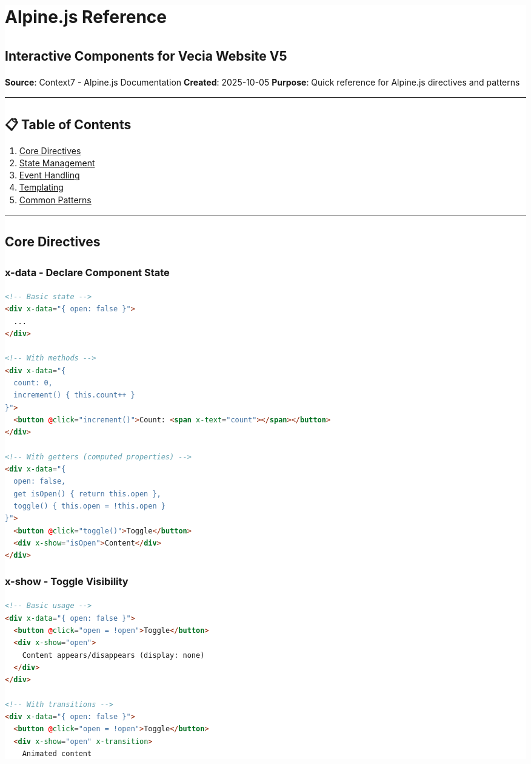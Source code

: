 # Alpine.js Reference
## Interactive Components for Vecia Website V5

**Source**: Context7 - Alpine.js Documentation
**Created**: 2025-10-05
**Purpose**: Quick reference for Alpine.js directives and patterns

---

## 📋 Table of Contents
1. [Core Directives](#core-directives)
2. [State Management](#state-management)
3. [Event Handling](#event-handling)
4. [Templating](#templating)
5. [Common Patterns](#common-patterns)

---

## Core Directives

### x-data - Declare Component State
```html
<!-- Basic state -->
<div x-data="{ open: false }">
  ...
</div>

<!-- With methods -->
<div x-data="{
  count: 0,
  increment() { this.count++ }
}">
  <button @click="increment()">Count: <span x-text="count"></span></button>
</div>

<!-- With getters (computed properties) -->
<div x-data="{
  open: false,
  get isOpen() { return this.open },
  toggle() { this.open = !this.open }
}">
  <button @click="toggle()">Toggle</button>
  <div x-show="isOpen">Content</div>
</div>
```

### x-show - Toggle Visibility
```html
<!-- Basic usage -->
<div x-data="{ open: false }">
  <button @click="open = !open">Toggle</button>
  <div x-show="open">
    Content appears/disappears (display: none)
  </div>
</div>

<!-- With transitions -->
<div x-data="{ open: false }">
  <button @click="open = !open">Toggle</button>
  <div x-show="open" x-transition>
    Animated content
```